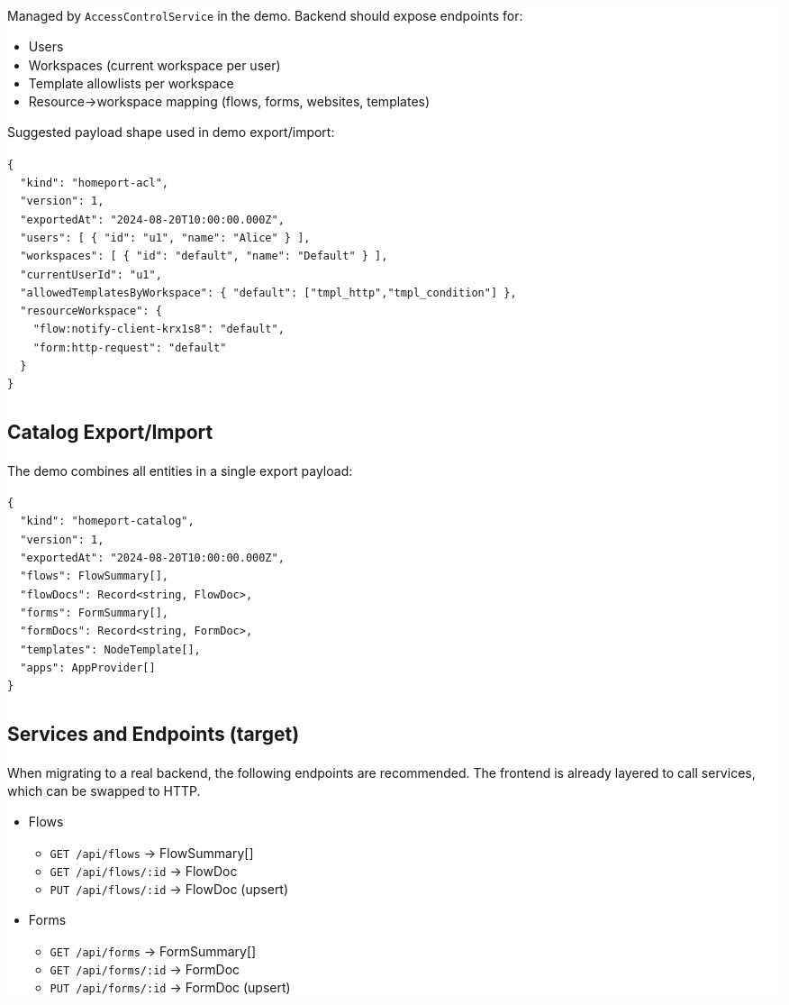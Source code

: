 Managed by `AccessControlService` in the demo. Backend should expose endpoints for:

- Users
- Workspaces (current workspace per user)
- Template allowlists per workspace
- Resource→workspace mapping (flows, forms, websites, templates)

Suggested payload shape used in demo export/import:
```
{
  "kind": "homeport-acl",
  "version": 1,
  "exportedAt": "2024-08-20T10:00:00.000Z",
  "users": [ { "id": "u1", "name": "Alice" } ],
  "workspaces": [ { "id": "default", "name": "Default" } ],
  "currentUserId": "u1",
  "allowedTemplatesByWorkspace": { "default": ["tmpl_http","tmpl_condition"] },
  "resourceWorkspace": {
    "flow:notify-client-krx1s8": "default",
    "form:http-request": "default"
  }
}
```

## Catalog Export/Import

The demo combines all entities in a single export payload:
```
{
  "kind": "homeport-catalog",
  "version": 1,
  "exportedAt": "2024-08-20T10:00:00.000Z",
  "flows": FlowSummary[],
  "flowDocs": Record<string, FlowDoc>,
  "forms": FormSummary[],
  "formDocs": Record<string, FormDoc>,
  "templates": NodeTemplate[],
  "apps": AppProvider[]
}
```

## Services and Endpoints (target)

When migrating to a real backend, the following endpoints are recommended. The frontend is already layered to call services, which can be swapped to HTTP.

- Flows
  - `GET /api/flows` → FlowSummary[]
  - `GET /api/flows/:id` → FlowDoc
  - `PUT /api/flows/:id` → FlowDoc (upsert)

- Forms
  - `GET /api/forms` → FormSummary[]
  - `GET /api/forms/:id` → FormDoc
  - `PUT /api/forms/:id` → FormDoc (upsert)
